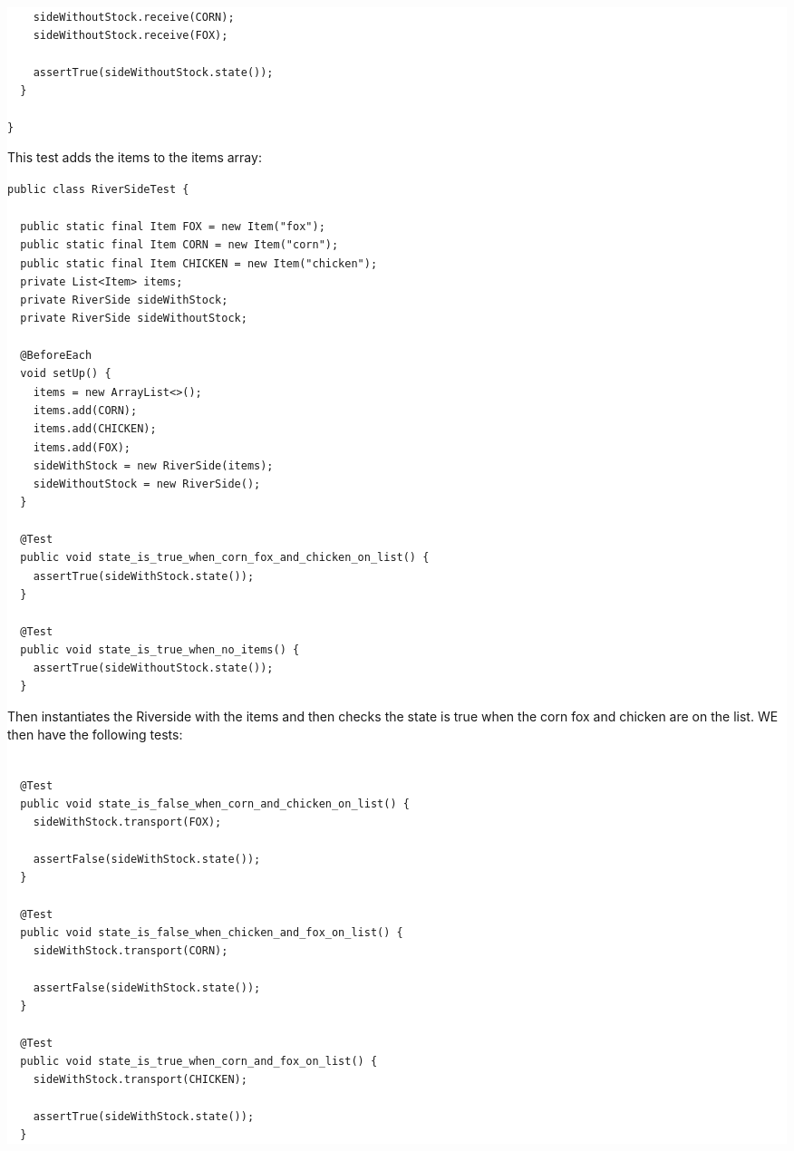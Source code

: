 ```
    sideWithoutStock.receive(CORN);
    sideWithoutStock.receive(FOX);

    assertTrue(sideWithoutStock.state());
  }

}
```
This test adds the items to the items array:
```
public class RiverSideTest {

  public static final Item FOX = new Item("fox");
  public static final Item CORN = new Item("corn");
  public static final Item CHICKEN = new Item("chicken");
  private List<Item> items;
  private RiverSide sideWithStock;
  private RiverSide sideWithoutStock;

  @BeforeEach
  void setUp() {
    items = new ArrayList<>();
    items.add(CORN);
    items.add(CHICKEN);
    items.add(FOX);
    sideWithStock = new RiverSide(items);
    sideWithoutStock = new RiverSide();
  }

  @Test
  public void state_is_true_when_corn_fox_and_chicken_on_list() {
    assertTrue(sideWithStock.state());
  }

  @Test
  public void state_is_true_when_no_items() {
    assertTrue(sideWithoutStock.state());
  }

```
Then instantiates the Riverside with the items and then checks the state is true when the corn fox and chicken are on the list. WE then have the following tests:
```

  @Test
  public void state_is_false_when_corn_and_chicken_on_list() {
    sideWithStock.transport(FOX);

    assertFalse(sideWithStock.state());
  }

  @Test
  public void state_is_false_when_chicken_and_fox_on_list() {
    sideWithStock.transport(CORN);

    assertFalse(sideWithStock.state());
  }

  @Test
  public void state_is_true_when_corn_and_fox_on_list() {
    sideWithStock.transport(CHICKEN);

    assertTrue(sideWithStock.state());
  }
```